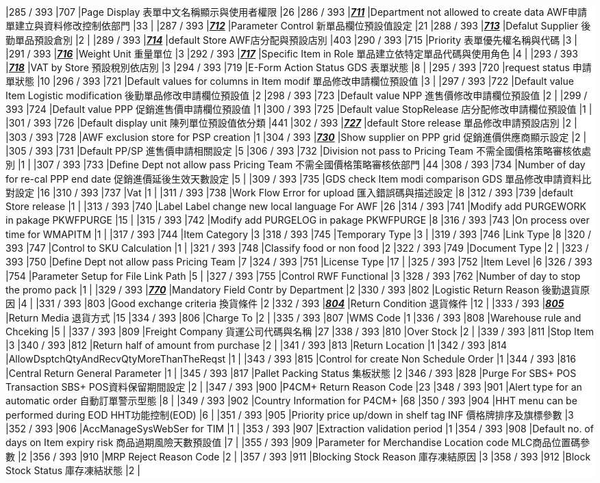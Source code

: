 |285 / 393 |707  |Page Display 表單中文名稱顯示與使用者權限 |26  |286 / 393 |[***711***](./P4P_TBLDTL_02_711.md)  |Department not allowed to create data AWF申請單建立與資料修改控制依部門 |33  |
|287 / 393 |[***712***](./P4P_TBLDTL_02_712.md)  |Parameter Control 新單品欄位預設值設定 |21  |288 / 393 |[***713***](./P4P_TBLDTL_02_713.md)  |Defalut Supplier 後勤單品預設倉別 |2  |
|289 / 393 |[***714***](./P4P_TBLDTL_02_714.md)  |default Store AWF店分配與預設店別 |403  |290 / 393 |715  |Priority 表單優先權名稱與代碼 |3  |
|291 / 393 |[***716***](./P4P_TBLDTL_02_716.md)  |Weight Unit 重量單位 |3  |292 / 393 |[***717***](./P4P_TBLDTL_02_717.md)  |Specific Item in Role 單品建立依特定單品代碼與使用角色 |4  |
|293 / 393 |[***718***](./P4P_TBLDTL_02_718.md)  |VAT by Store 預設稅別依店別 |3  |294 / 393 |719  |E-Form Action Status GDS 表單狀態 |8  |
|295 / 393 |720  |request status 申請單狀態 |10  |296 / 393 |721  |Default values for columns in Item modif 單品修改申請欄位預設值 |3  |
|297 / 393 |722  |Default value Item Logistic modification 後勤單品修改申請欄位預設值 |2  |298 / 393 |723  |Default value NPP 進售價修改申請欄位預設值 |2  |
|299 / 393 |724  |Default value PPP 促銷進售價申請欄位預設值 |1  |300 / 393 |725  |Default value StopRelease 店分配修改申請欄位預設值 |1  |
|301 / 393 |726  |Default display unit 陳列單位預設值依分類 |441  |302 / 393 |[***727***](./P4P_TBLDTL_02_727.md)  |default Store release 單品修改申請預設店別 |2  |
|303 / 393 |728  |AWF exclusion store for PSP creation |1  |304 / 393 |[***730***](./P4P_TBLDTL_02_730.md)  |Show supplier on PPP grid 促銷進價供應商顯示設定 |2  |
|305 / 393 |731  |Default PP/SP 進售價申請相關設定 |5  |306 / 393 |732  |Division not pass to Pricing Team 不需全國價格策略審核依處別 |1  |
|307 / 393 |733  |Define Dept not allow pass Pricing Team 不需全國價格策略審核依部門 |44  |308 / 393 |734  |Number of day for re-cal PPP end date 促銷進價延後生效天數設定 |5  |
|309 / 393 |735  |GDS check Item modi comparison GDS 單品修改申請資料比對設定 |16  |310 / 393 |737  |Vat |1  |
|311 / 393 |738  |Work Flow Error for upload 匯入錯誤碼與描述設定 |8  |312 / 393 |739  |default Store release |1  |
|313 / 393 |740  |Label Label change new local language For AWF |26  |314 / 393 |741  |Modify add PURGEWORK in pakage PKWFPURGE |15  |
|315 / 393 |742  |Modify add PURGELOG in pakage PKWFPURGE |8  |316 / 393 |743  |On process over time for WMAPITM |1  |
|317 / 393 |744  |Item Category |3  |318 / 393 |745  |Temporary Type |3  |
|319 / 393 |746  |Link Type |8  |320 / 393 |747  |Control to SKU Calculation |1  |
|321 / 393 |748  |Classify food or non food |2  |322 / 393 |749  |Document Type |2  |
|323 / 393 |750  |Define Dept not allow pass Pricing Team |7  |324 / 393 |751  |License Type |17  |
|325 / 393 |752  |Item Level |6  |326 / 393 |754  |Parameter Setup for File Link Path |5  |
|327 / 393 |755  |Control RWF Functional |3  |328 / 393 |762  |Number of day to stop the promo pack |1  |
|329 / 393 |[***770***](./P4P_TBLDTL_02_770.md)  |Mandatory Field Contr by Department |2  |330 / 393 |802  |Logistic Return Reason 後勤退貨原因 |4  |
|331 / 393 |803  |Good exchange criteria 換貨條件 |2  |332 / 393 |[***804***](./P4P_TBLDTL_02_804.md)  |Return Condition 退貨條件 |12  |
|333 / 393 |[***805***](./P4P_TBLDTL_02_805.md)  |Return Media 退貨方式 |15  |334 / 393 |806  |Charge To |2  |
|335 / 393 |807  |WMS Code |1  |336 / 393 |808  |Warehouse rule and Chceking |5  |
|337 / 393 |809  |Freight Company 貨運公司代碼與名稱 |27  |338 / 393 |810  |Over Stock |2  |
|339 / 393 |811  |Stop Item |3  |340 / 393 |812  |Return half of amount from purchase |2  |
|341 / 393 |813  |Return Location |1  |342 / 393 |814  |AllowDsptchQtyAndRecvQtyMoreThanTheReqst |1  |
|343 / 393 |815  |Control for create Non Schedule Order |1  |344 / 393 |816  |Central Return General Parameter |1  |
|345 / 393 |817  |Pallet Packing Status 集板狀態 |2  |346 / 393 |828  |Purge For SBS+ POS Transaction SBS+ POS資料保留期間設定 |2  |
|347 / 393 |900  |P4CM+ Return Reason Code |23  |348 / 393 |901  |Alert type for an automatic order 自動訂單警示型態 |8  |
|349 / 393 |902  |Country Information for P4CM+ |68  |350 / 393 |904  |HHT menu can be performed during EOD HHT功能控制(EOD) |6  |
|351 / 393 |905  |Priority price up/down in shelf tag INF 價格牌排序及旗標參數 |3  |352 / 393 |906  |AccManageSysWebSer for TIM |1  |
|353 / 393 |907  |Extraction validation period |1  |354 / 393 |908  |Default no. of days on Item expiry risk 商品過期風險天數預設值 |7  |
|355 / 393 |909  |Parameter for Merchandise Location code MLC商品位置碼參數 |2  |356 / 393 |910  |MRP Reject Reason Code |2  |
|357 / 393 |911  |Blocking Stock Reason 庫存凍結原因 |3  |358 / 393 |912  |Block Stock Status 庫存凍結狀態 |2  |